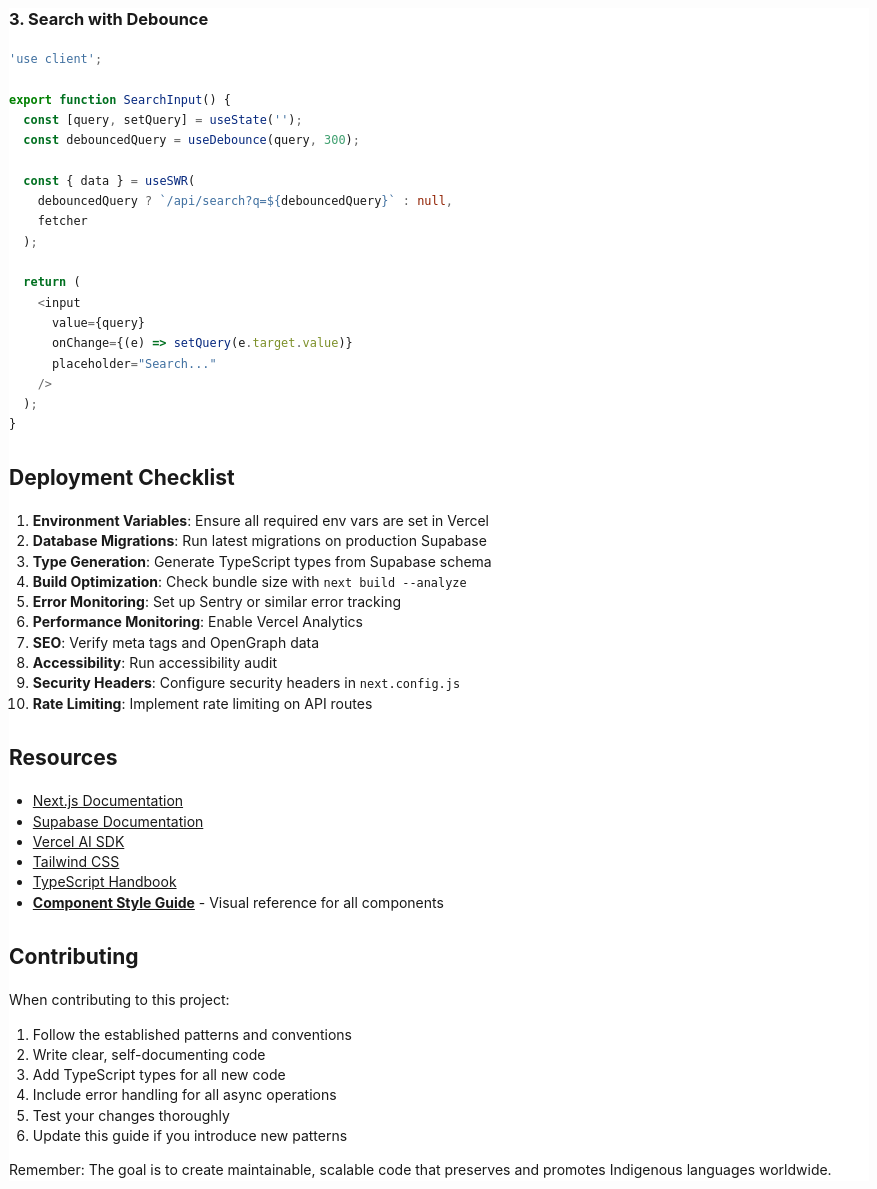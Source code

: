 ### 3. Search with Debounce
```typescript
'use client';

export function SearchInput() {
  const [query, setQuery] = useState('');
  const debouncedQuery = useDebounce(query, 300);
  
  const { data } = useSWR(
    debouncedQuery ? `/api/search?q=${debouncedQuery}` : null,
    fetcher
  );
  
  return (
    <input
      value={query}
      onChange={(e) => setQuery(e.target.value)}
      placeholder="Search..."
    />
  );
}
```

## Deployment Checklist

1. **Environment Variables**: Ensure all required env vars are set in Vercel
2. **Database Migrations**: Run latest migrations on production Supabase
3. **Type Generation**: Generate TypeScript types from Supabase schema
4. **Build Optimization**: Check bundle size with `next build --analyze`
5. **Error Monitoring**: Set up Sentry or similar error tracking
6. **Performance Monitoring**: Enable Vercel Analytics
7. **SEO**: Verify meta tags and OpenGraph data
8. **Accessibility**: Run accessibility audit
9. **Security Headers**: Configure security headers in `next.config.js`
10. **Rate Limiting**: Implement rate limiting on API routes

## Resources

- [Next.js Documentation](https://nextjs.org/docs)
- [Supabase Documentation](https://supabase.com/docs)
- [Vercel AI SDK](https://sdk.vercel.ai/docs)
- [Tailwind CSS](https://tailwindcss.com/docs)
- [TypeScript Handbook](https://www.typescriptlang.org/docs/)
- **[Component Style Guide](/styleguide)** - Visual reference for all components

## Contributing

When contributing to this project:

1. Follow the established patterns and conventions
2. Write clear, self-documenting code
3. Add TypeScript types for all new code
4. Include error handling for all async operations
5. Test your changes thoroughly
6. Update this guide if you introduce new patterns

Remember: The goal is to create maintainable, scalable code that preserves and promotes Indigenous languages worldwide.
